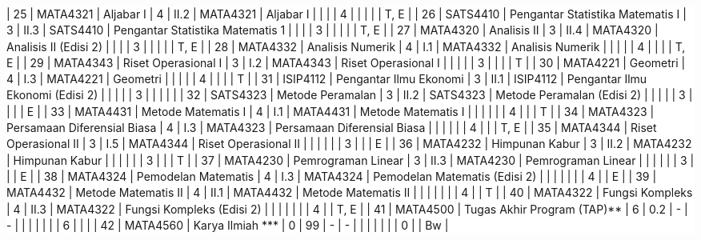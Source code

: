 | 25     | MATA4321             | Aljabar I                                   | 4       | II\.2           | MATA4321            | Aljabar I                                   |                |                |                | 4              |                |                |                |                | T, E           |
| 26     | SATS4410             | Pengantar Statistika Matematis I            | 3       | II\.3           | SATS4410            | Pengantar Statistika Matematis 1            |                |                |                | 3              |                |                |                |                | T, E           |
| 27     | MATA4320             | Analisis II                                 | 3       | II\.4           | MATA4320            | Analisis II \(Edisi 2\)                     |                |                |                | 3              |                |                |                |                | T, E           |
| 28     | MATA4332             | Analisis Numerik                            | 4       | I\.1            | MATA4332            | Analisis Numerik                            |                |                |                |                | 4              |                |                |                | T, E           |
| 29     | MATA4343             | Riset Operasional I                         | 3       | I\.2            | MATA4343            | Riset Operasional I                         |                |                |                |                | 3              |                |                |                | T              |
| 30     | MATA4221             | Geometri                                    | 4       | I\.3            | MATA4221            | Geometri                                    |                |                |                |                | 4              |                |                |                | T              |
| 31     | ISIP4112             | Pengantar Ilmu Ekonomi                      | 3       | II\.1           | ISIP4112            | Pengantar Ilmu Ekonomi \(Edisi 2\)          |                |                |                |                | 3              |                |                |                |                |
| 32     | SATS4323             | Metode Peramalan                            | 3       | II\.2           | SATS4323            | Metode Peramalan \(Edisi 2\)                |                |                |                |                | 3              |                |                |                | E              |
| 33     | MATA4431             | Metode Matematis I                          | 4       | I\.1            | MATA4431            | Metode Matematis I                          |                |                |                |                |                | 4              |                |                | T              |
| 34     | MATA4323             | Persamaan Diferensial Biasa                 | 4       | I\.3            | MATA4323            | Persamaan Diferensial Biasa                 |                |                |                |                |                | 4              |                |                | T, E           |
| 35     | MATA4344             | Riset Operasional II                        | 3       | I\.5            | MATA4344            | Riset Operasional II                        |                |                |                |                |                | 3              |                |                | E              |
| 36     | MATA4232             | Himpunan Kabur                              | 3       | II\.2           | MATA4232            | Himpunan Kabur                              |                |                |                |                |                | 3              |                |                | T              |
| 37     | MATA4230             | Pemrograman Linear                          | 3       | II\.3           | MATA4230            | Pemrograman Linear                          |                |                |                |                |                | 3              |                |                | E              |
| 38     | MATA4324             | Pemodelan Matematis                         | 4       | I\.3            | MATA4324            | Pemodelan Matematis \(Edisi 2\)             |                |                |                |                |                |                | 4              |                | E              |
| 39     | MATA4432             | Metode Matematis II                         | 4       | II\.1           | MATA4432            | Metode Matematis II                         |                |                |                |                |                |                | 4              |                | T              |
| 40     | MATA4322             | Fungsi Kompleks                             | 4       | II\.3           | MATA4322            | Fungsi Kompleks \(Edisi 2\)                 |                |                |                |                |                |                | 4              |                | T, E           |
| 41     | MATA4500             | Tugas Akhir Program \(TAP\)\*\*             | 6       | 0\.2            | \-                  | \-                                          |                |                |                |                |                |                | 6              |                |                |
| 42     | MATA4560             | Karya Ilmiah \*\*\*                         | 0       | 99              | \-                  | \-                                          |                |                |                |                |                |                | 0              |                | Bw             |